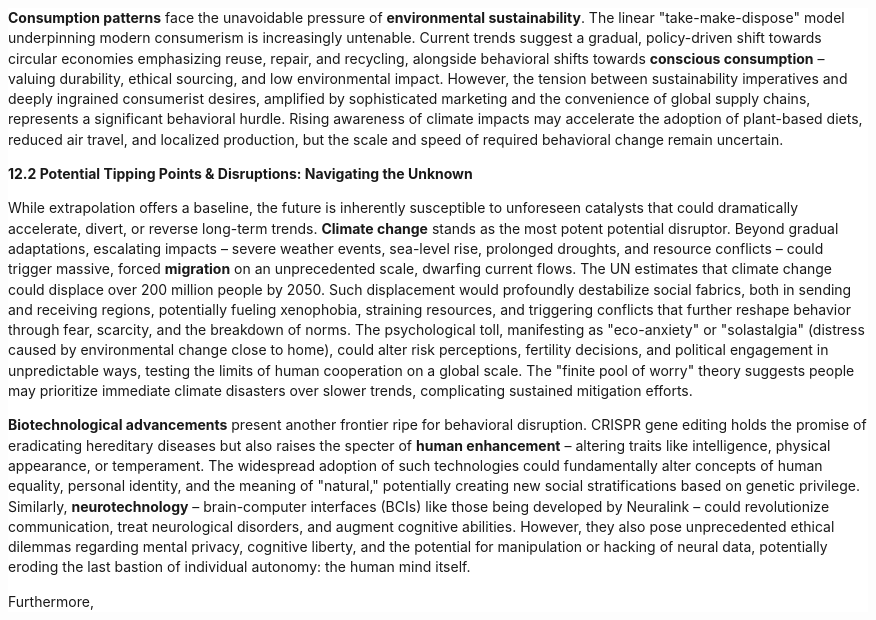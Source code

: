 **Consumption patterns** face the unavoidable pressure of **environmental sustainability**. The linear "take-make-dispose" model underpinning modern consumerism is increasingly untenable. Current trends suggest a gradual, policy-driven shift towards circular economies emphasizing reuse, repair, and recycling, alongside behavioral shifts towards **conscious consumption** – valuing durability, ethical sourcing, and low environmental impact. However, the tension between sustainability imperatives and deeply ingrained consumerist desires, amplified by sophisticated marketing and the convenience of global supply chains, represents a significant behavioral hurdle. Rising awareness of climate impacts may accelerate the adoption of plant-based diets, reduced air travel, and localized production, but the scale and speed of required behavioral change remain uncertain.

**12.2 Potential Tipping Points & Disruptions: Navigating the Unknown**

While extrapolation offers a baseline, the future is inherently susceptible to unforeseen catalysts that could dramatically accelerate, divert, or reverse long-term trends. **Climate change** stands as the most potent potential disruptor. Beyond gradual adaptations, escalating impacts – severe weather events, sea-level rise, prolonged droughts, and resource conflicts – could trigger massive, forced **migration** on an unprecedented scale, dwarfing current flows. The UN estimates that climate change could displace over 200 million people by 2050. Such displacement would profoundly destabilize social fabrics, both in sending and receiving regions, potentially fueling xenophobia, straining resources, and triggering conflicts that further reshape behavior through fear, scarcity, and the breakdown of norms. The psychological toll, manifesting as "eco-anxiety" or "solastalgia" (distress caused by environmental change close to home), could alter risk perceptions, fertility decisions, and political engagement in unpredictable ways, testing the limits of human cooperation on a global scale. The "finite pool of worry" theory suggests people may prioritize immediate climate disasters over slower trends, complicating sustained mitigation efforts.

**Biotechnological advancements** present another frontier ripe for behavioral disruption. CRISPR gene editing holds the promise of eradicating hereditary diseases but also raises the specter of **human enhancement** – altering traits like intelligence, physical appearance, or temperament. The widespread adoption of such technologies could fundamentally alter concepts of human equality, personal identity, and the meaning of "natural," potentially creating new social stratifications based on genetic privilege. Similarly, **neurotechnology** – brain-computer interfaces (BCIs) like those being developed by Neuralink – could revolutionize communication, treat neurological disorders, and augment cognitive abilities. However, they also pose unprecedented ethical dilemmas regarding mental privacy, cognitive liberty, and the potential for manipulation or hacking of neural data, potentially eroding the last bastion of individual autonomy: the human mind itself.

Furthermore,